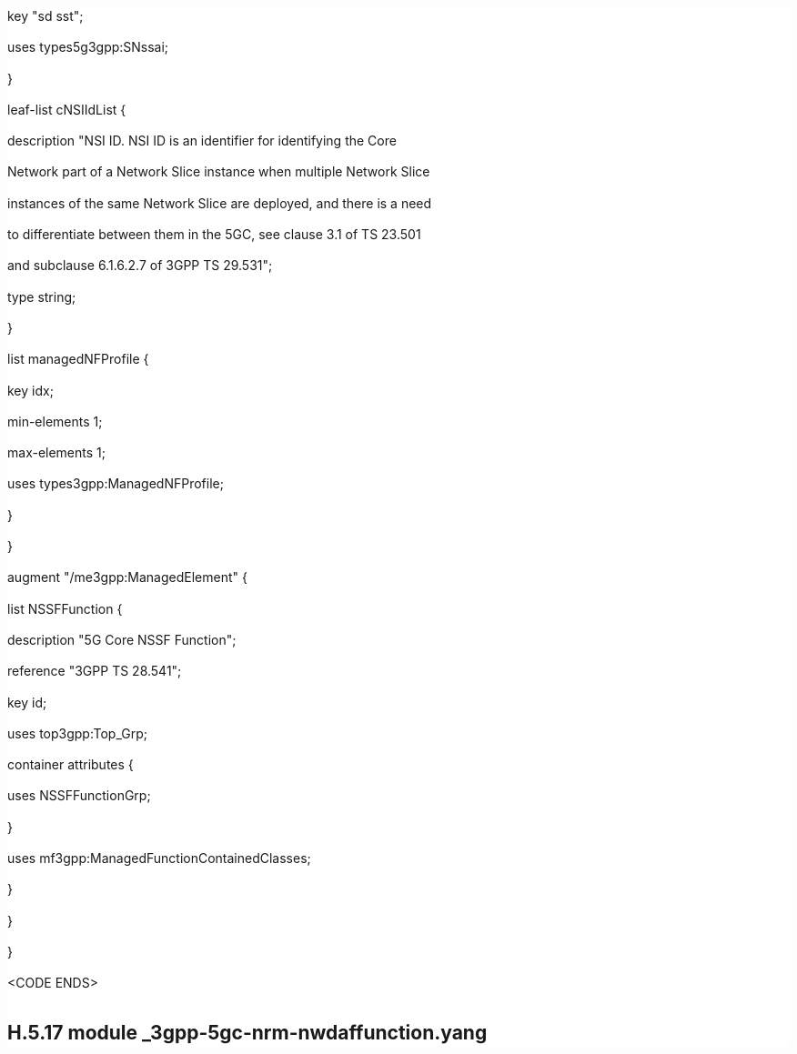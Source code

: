 key \"sd sst\";

uses types5g3gpp:SNssai;

}

leaf-list cNSIIdList {

description \"NSI ID. NSI ID is an identifier for identifying the Core

Network part of a Network Slice instance when multiple Network Slice

instances of the same Network Slice are deployed, and there is a need

to differentiate between them in the 5GC, see clause 3.1 of TS 23.501

and subclause 6.1.6.2.7 of 3GPP TS 29.531\";

type string;

}

list managedNFProfile {

key idx;

min-elements 1;

max-elements 1;

uses types3gpp:ManagedNFProfile;

}

}

augment \"/me3gpp:ManagedElement\" {

list NSSFFunction {

description \"5G Core NSSF Function\";

reference \"3GPP TS 28.541\";

key id;

uses top3gpp:Top\_Grp;

container attributes {

uses NSSFFunctionGrp;

}

uses mf3gpp:ManagedFunctionContainedClasses;

}

}

}

\<CODE ENDS\>

H.5.17 module \_3gpp-5gc-nrm-nwdaffunction.yang
-----------------------------------------------
